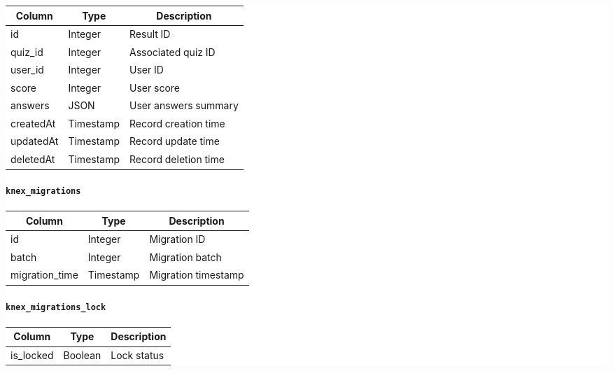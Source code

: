 | Column    | Type      | Description          |
| --------- | --------- | -------------------- |
| id        | Integer   | Result ID            |
| quiz_id   | Integer   | Associated quiz ID   |
| user_id   | Integer   | User ID              |
| score     | Integer   | User score           |
| answers   | JSON      | User answers summary |
| createdAt | Timestamp | Record creation time |
| updatedAt | Timestamp | Record update time   |
| deletedAt | Timestamp | Record deletion time |

#### `knex_migrations`

| Column         | Type      | Description         |
| -------------- | --------- | ------------------- |
| id             | Integer   | Migration ID        |
| batch          | Integer   | Migration batch     |
| migration_time | Timestamp | Migration timestamp |

#### `knex_migrations_lock`

| Column    | Type    | Description |
| --------- | ------- | ----------- |
| is_locked | Boolean | Lock status |
